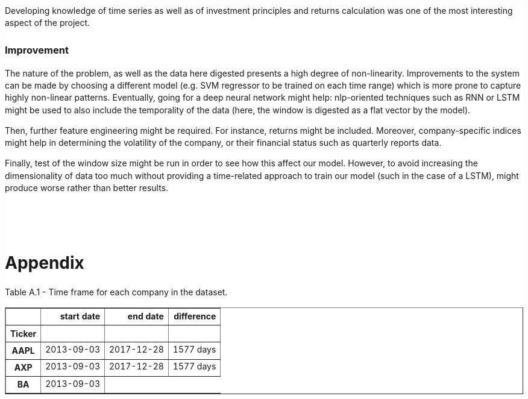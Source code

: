 Developing knowledge of time series as well as of investment principles and returns calculation was one of the most interesting aspect of the project. 

### Improvement

The nature of the problem, as well as the data here digested presents a high degree of non-linearity. Improvements to the system can be made by choosing a different model (e.g. SVM regressor to be trained on each time range) which is more prone to capture highly non-linear patterns. Eventually, going for a deep neural network might help: nlp-oriented techniques such as RNN or LSTM might be used to also include the temporality of the data (here, the window is digested as a flat vector by the model).

Then, further feature engineering might be required. For instance, returns might be included. Moreover, company-specific indices might help in determining the volatility of the company, or their financial status such as quarterly reports data.

Finally, test of the window size might be run in order to see how this affect our model. However, to avoid increasing the dimensionality of data too much without providing a time-related approach to train our model (such in the case of a LSTM), might produce worse rather than better results.

<br/>

<br/>

# Appendix

Table A.1 - Time frame for each company in the dataset.

<div>
<style scoped>
    .dataframe tbody tr th:only-of-type {
        vertical-align: middle;
    }
</style>
<table border="1" class="dataframe">
  <thead>
    <tr style="text-align: right;">
      <th></th>
      <th>start date</th>
      <th>end date</th>
      <th>difference</th>
    </tr>
    <tr>
      <th>Ticker</th>
      <th></th>
      <th></th>
      <th></th>
    </tr>
  </thead>
  <tbody>
    <tr>
      <th>AAPL</th>
      <td>2013-09-03</td>
      <td>2017-12-28</td>
      <td>1577 days</td>
    </tr>
    <tr>
      <th>AXP</th>
      <td>2013-09-03</td>
      <td>2017-12-28</td>
      <td>1577 days</td>
    </tr>
    <tr>
      <th>BA</th>
      <td>2013-09-03</td>